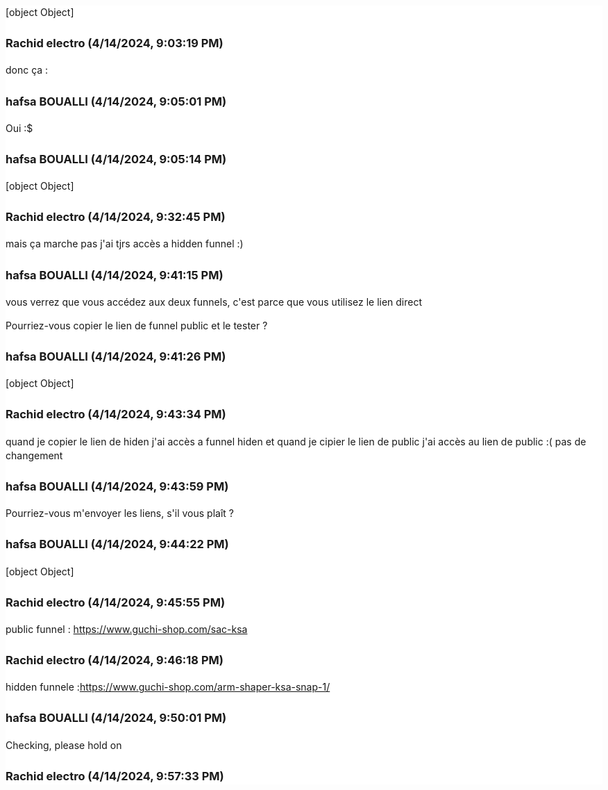 [object Object]

### Rachid electro (4/14/2024, 9:03:19 PM)

donc ça :

### hafsa BOUALLI (4/14/2024, 9:05:01 PM)

Oui :$

### hafsa BOUALLI (4/14/2024, 9:05:14 PM)

[object Object]

### Rachid electro (4/14/2024, 9:32:45 PM)

mais ça marche pas j'ai tjrs accès a hidden funnel :)

### hafsa BOUALLI (4/14/2024, 9:41:15 PM)

vous verrez que vous accédez aux deux funnels, c'est parce que vous utilisez le lien direct

Pourriez-vous copier le lien de funnel public et le tester ?

### hafsa BOUALLI (4/14/2024, 9:41:26 PM)

[object Object]

### Rachid electro (4/14/2024, 9:43:34 PM)

quand je copier le lien de hiden j'ai accès a funnel hiden et quand je cipier le lien de public j'ai accès au lien de public :( pas de changement

### hafsa BOUALLI (4/14/2024, 9:43:59 PM)

Pourriez-vous m'envoyer les liens, s'il vous plaît ?

### hafsa BOUALLI (4/14/2024, 9:44:22 PM)

[object Object]

### Rachid electro (4/14/2024, 9:45:55 PM)

public funnel : https://www.guchi-shop.com/sac-ksa

### Rachid electro (4/14/2024, 9:46:18 PM)

hidden funnele :https://www.guchi-shop.com/arm-shaper-ksa-snap-1/

### hafsa BOUALLI (4/14/2024, 9:50:01 PM)

Checking, please hold on

### Rachid electro (4/14/2024, 9:57:33 PM)
